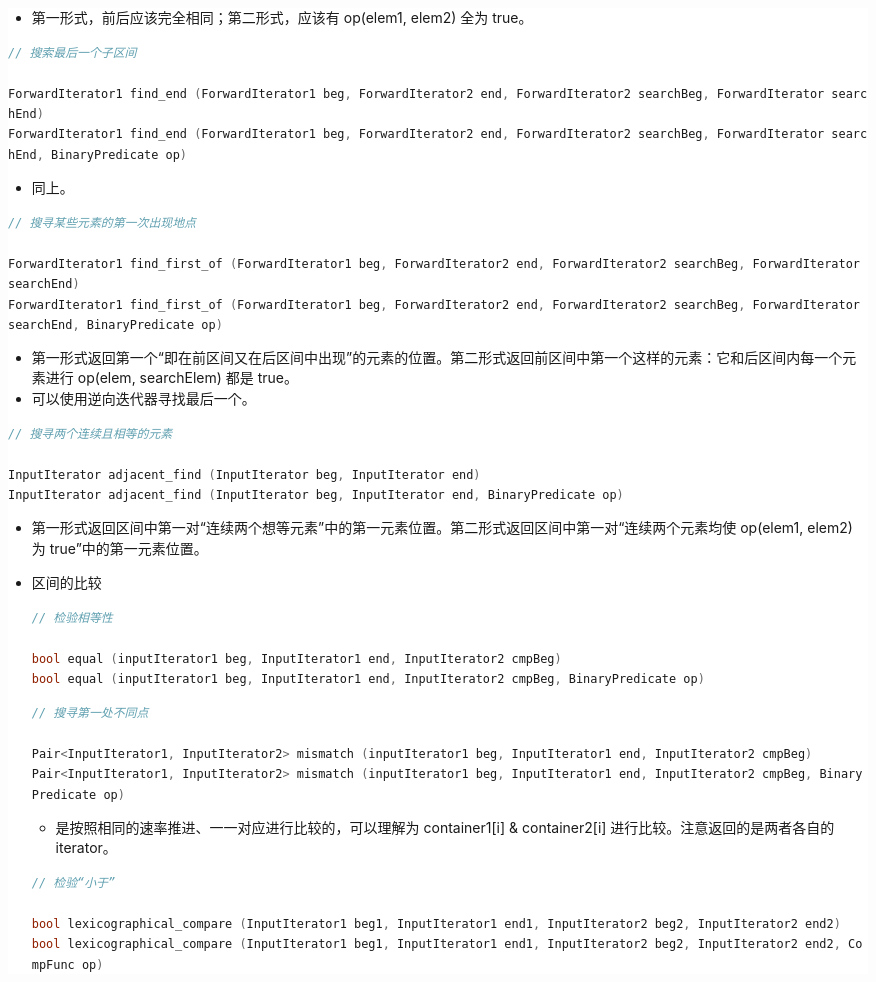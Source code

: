   - 第一形式，前后应该完全相同；第二形式，应该有 op(elem1, elem2) 全为 true。

  ```cpp
  // 搜索最后一个子区间
  
  ForwardIterator1 find_end (ForwardIterator1 beg, ForwardIterator2 end, ForwardIterator2 searchBeg, ForwardIterator searchEnd)
  ForwardIterator1 find_end (ForwardIterator1 beg, ForwardIterator2 end, ForwardIterator2 searchBeg, ForwardIterator searchEnd, BinaryPredicate op)
  ```
  
  - 同上。
  
  ```cpp
  // 搜寻某些元素的第一次出现地点
  
  ForwardIterator1 find_first_of (ForwardIterator1 beg, ForwardIterator2 end, ForwardIterator2 searchBeg, ForwardIterator searchEnd)
  ForwardIterator1 find_first_of (ForwardIterator1 beg, ForwardIterator2 end, ForwardIterator2 searchBeg, ForwardIterator searchEnd, BinaryPredicate op)
  ```
  
  - 第一形式返回第一个“即在前区间又在后区间中出现”的元素的位置。第二形式返回前区间中第一个这样的元素：它和后区间内每一个元素进行 op(elem, searchElem) 都是 true。
  - 可以使用逆向迭代器寻找最后一个。

  ```cpp
  // 搜寻两个连续且相等的元素
  
  InputIterator adjacent_find (InputIterator beg, InputIterator end)
  InputIterator adjacent_find (InputIterator beg, InputIterator end, BinaryPredicate op)
  ```
  
  - 第一形式返回区间中第一对“连续两个想等元素”中的第一元素位置。第二形式返回区间中第一对“连续两个元素均使 op(elem1, elem2) 为 true”中的第一元素位置。

- 区间的比较

  ```cpp
  // 检验相等性
  
  bool equal (inputIterator1 beg, InputIterator1 end, InputIterator2 cmpBeg)
  bool equal (inputIterator1 beg, InputIterator1 end, InputIterator2 cmpBeg, BinaryPredicate op)
  ```

  ```cpp
  // 搜寻第一处不同点
  
  Pair<InputIterator1, InputIterator2> mismatch (inputIterator1 beg, InputIterator1 end, InputIterator2 cmpBeg)
  Pair<InputIterator1, InputIterator2> mismatch (inputIterator1 beg, InputIterator1 end, InputIterator2 cmpBeg, BinaryPredicate op)
  ```

  - 是按照相同的速率推进、一一对应进行比较的，可以理解为 container1[i] & container2[i] 进行比较。注意返回的是两者各自的 iterator。

  ```cpp
  // 检验“小于”
  
  bool lexicographical_compare (InputIterator1 beg1, InputIterator1 end1, InputIterator2 beg2, InputIterator2 end2)
  bool lexicographical_compare (InputIterator1 beg1, InputIterator1 end1, InputIterator2 beg2, InputIterator2 end2, CompFunc op)
  ```
